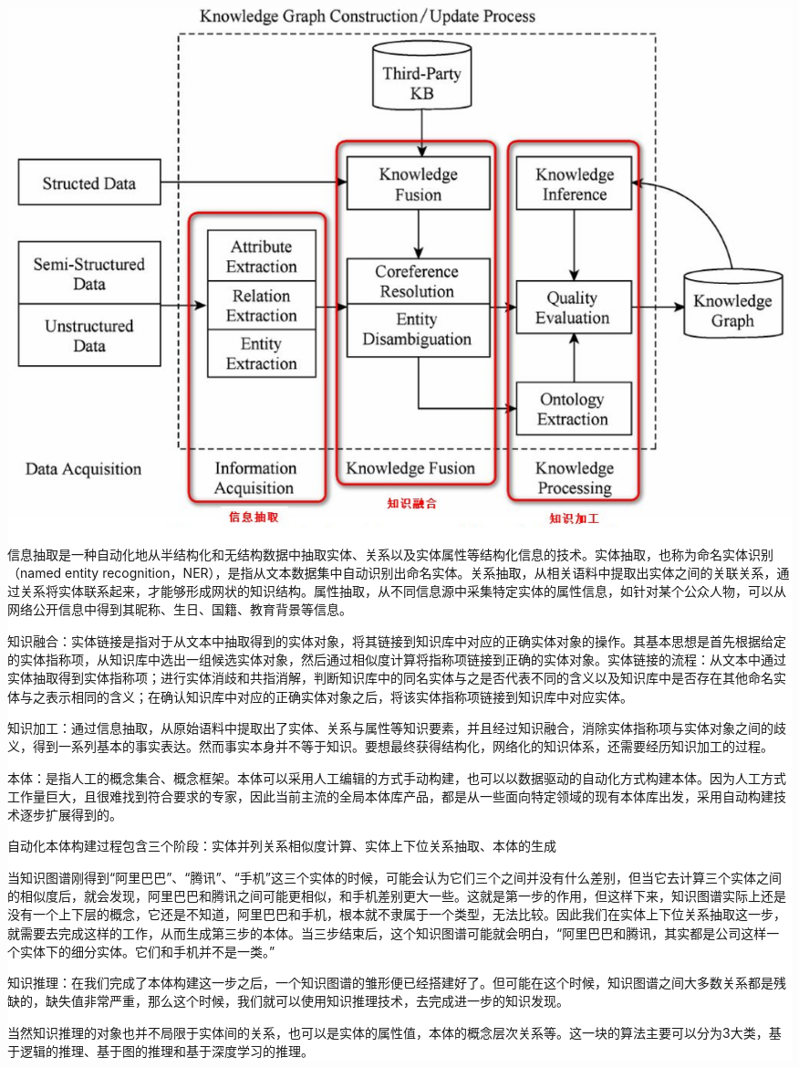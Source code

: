 ![](../../picture/1/205.png)

信息抽取是一种自动化地从半结构化和无结构数据中抽取实体、关系以及实体属性等结构化信息的技术。实体抽取，也称为命名实体识别（named entity recognition，NER），是指从文本数据集中自动识别出命名实体。关系抽取，从相关语料中提取出实体之间的关联关系，通过关系将实体联系起来，才能够形成网状的知识结构。属性抽取，从不同信息源中采集特定实体的属性信息，如针对某个公众人物，可以从网络公开信息中得到其昵称、生日、国籍、教育背景等信息。

知识融合：实体链接是指对于从文本中抽取得到的实体对象，将其链接到知识库中对应的正确实体对象的操作。其基本思想是首先根据给定的实体指称项，从知识库中选出一组候选实体对象，然后通过相似度计算将指称项链接到正确的实体对象。实体链接的流程：从文本中通过实体抽取得到实体指称项；进行实体消歧和共指消解，判断知识库中的同名实体与之是否代表不同的含义以及知识库中是否存在其他命名实体与之表示相同的含义；在确认知识库中对应的正确实体对象之后，将该实体指称项链接到知识库中对应实体。

知识加工：通过信息抽取，从原始语料中提取出了实体、关系与属性等知识要素，并且经过知识融合，消除实体指称项与实体对象之间的歧义，得到一系列基本的事实表达。然而事实本身并不等于知识。要想最终获得结构化，网络化的知识体系，还需要经历知识加工的过程。

本体：是指人工的概念集合、概念框架。本体可以采用人工编辑的方式手动构建，也可以以数据驱动的自动化方式构建本体。因为人工方式工作量巨大，且很难找到符合要求的专家，因此当前主流的全局本体库产品，都是从一些面向特定领域的现有本体库出发，采用自动构建技术逐步扩展得到的。

自动化本体构建过程包含三个阶段：实体并列关系相似度计算、实体上下位关系抽取、本体的生成

当知识图谱刚得到“阿里巴巴”、“腾讯”、“手机”这三个实体的时候，可能会认为它们三个之间并没有什么差别，但当它去计算三个实体之间的相似度后，就会发现，阿里巴巴和腾讯之间可能更相似，和手机差别更大一些。这就是第一步的作用，但这样下来，知识图谱实际上还是没有一个上下层的概念，它还是不知道，阿里巴巴和手机，根本就不隶属于一个类型，无法比较。因此我们在实体上下位关系抽取这一步，就需要去完成这样的工作，从而生成第三步的本体。当三步结束后，这个知识图谱可能就会明白，“阿里巴巴和腾讯，其实都是公司这样一个实体下的细分实体。它们和手机并不是一类。”

知识推理：在我们完成了本体构建这一步之后，一个知识图谱的雏形便已经搭建好了。但可能在这个时候，知识图谱之间大多数关系都是残缺的，缺失值非常严重，那么这个时候，我们就可以使用知识推理技术，去完成进一步的知识发现。

当然知识推理的对象也并不局限于实体间的关系，也可以是实体的属性值，本体的概念层次关系等。这一块的算法主要可以分为3大类，基于逻辑的推理、基于图的推理和基于深度学习的推理。
